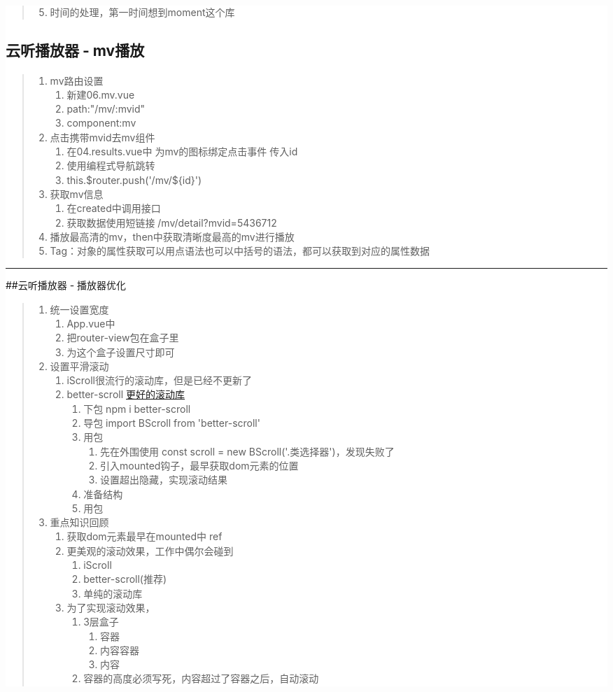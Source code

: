 >
>    5. 时间的处理，第一时间想到moment这个库



## 云听播放器 - mv播放

> 1. mv路由设置 
>    1. 新建06.mv.vue
>    2. path:"/mv/:mvid"
>    3. component:mv
> 2. 点击携带mvid去mv组件
>    1. 在04.results.vue中 为mv的图标绑定点击事件 传入id
>    2. 使用编程式导航跳转
>    3. this.\$router.push('/mv/${id}')
> 3. 获取mv信息 
>    1. 在created中调用接口 
>    2. 获取数据使用短链接  /mv/detail?mvid=5436712 
> 4. 播放最高清的mv，then中获取清晰度最高的mv进行播放
> 5. Tag：对象的属性获取可以用点语法也可以中括号的语法，都可以获取到对应的属性数据



------



##云听播放器 - 播放器优化

> 1. 统一设置宽度
>    1. App.vue中
>    2. 把router-view包在盒子里
>    3. 为这个盒子设置尺寸即可
> 2. 设置平滑滚动
>    1. iScroll很流行的滚动库，但是已经不更新了
>    2. better-scroll [更好的滚动库](https://www.npmjs.com/package/better-scroll)
>       1. 下包 npm i better-scroll 
>       2. 导包 import BScroll from 'better-scroll'
>       3. 用包
>          1. 先在外围使用 const scroll = new BScroll('.类选择器')，发现失败了
>          2. 引入mounted钩子，最早获取dom元素的位置
>          3. 设置超出隐藏，实现滚动结果
>       4. 准备结构
>       5. 用包
> 3. 重点知识回顾
>    1. 获取dom元素最早在mounted中 ref 
>    2. 更美观的滚动效果，工作中偶尔会碰到
>       1. iScroll
>       2. better-scroll(推荐)
>       3. 单纯的滚动库
>    3. 为了实现滚动效果，
>       1. 3层盒子
>          1. 容器
>          2. 内容容器
>          3. 内容
>       2. 容器的高度必须写死，内容超过了容器之后，自动滚动

